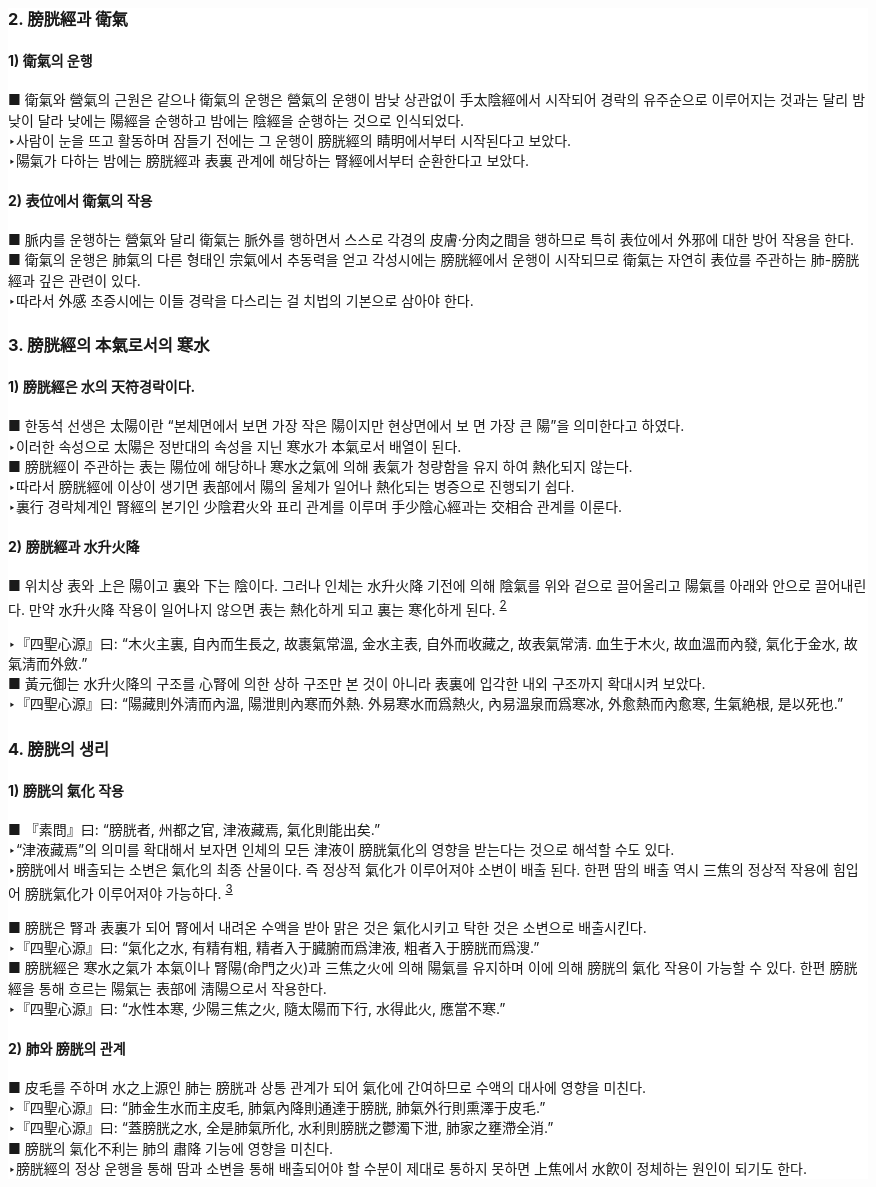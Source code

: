 ### 2. 膀胱經과 衛氣

#### 1) 衛氣의 운행
■ 衛氣와 營氣의 근원은 같으나 衛氣의 운행은 營氣의 운행이 밤낮 상관없이 手太陰經에서 시작되어 경락의 유주순으로 이루어지는 것과는 달리 밤낮이 달라 낮에는 陽經을 순행하고 밤에는 陰經을 순행하는 것으로 인식되었다.  
‣사람이 눈을 뜨고 활동하며 잠들기 전에는 그 운행이 膀胱經의 睛明에서부터 시작된다고 보았다.  
‣陽氣가 다하는 밤에는 膀胱經과 表裏 관계에 해당하는 腎經에서부터 순환한다고 보았다.

#### 2) 表位에서 衛氣의 작용
■ 脈内를 운행하는 營氣와 달리 衛氣는 脈外를 행하면서 스스로 각경의 皮膚·分肉之間을 행하므로 특히 表位에서 外邪에 대한 방어 작용을 한다.  
■ 衛氣의 운행은 肺氣의 다른 형태인 宗氣에서 추동력을 얻고 각성시에는 膀胱經에서 운행이 시작되므로 衛氣는 자연히 表位를 주관하는 肺-膀胱經과 깊은 관련이 있다.  
‣따라서 外感 초증시에는 이들 경락을 다스리는 걸 치법의 기본으로 삼아야 한다.

### 3. 膀胱經의 本氣로서의 寒水

#### 1) 膀胱經은 水의 天符경락이다.
■ 한동석 선생은 太陽이란 “본체면에서 보면 가장 작은 陽이지만 현상면에서 보 면 가장 큰 陽”을 의미한다고 하였다.  
‣이러한 속성으로 太陽은 정반대의 속성을 지닌 寒水가 本氣로서 배열이 된다.  
■ 膀胱經이 주관하는 表는 陽位에 해당하나 寒水之氣에 의해 表氣가 청량함을 유지 하여 熱化되지 않는다.  
‣따라서 膀胱經에 이상이 생기면 表部에서 陽의 울체가 일어나 熱化되는 병증으로 진행되기 쉽다.  
‣裏行 경락체계인 腎經의 본기인 少陰君火와 표리 관계를 이루며 手少陰心經과는 交相合 관계를 이룬다.

#### 2) 膀胱經과 水升火降
■ 위치상 表와 上은 陽이고 裏와 下는 陰이다. 그러나 인체는 水升火降 기전에 의해 陰氣를 위와 겉으로 끌어올리고 陽氣를 아래와 안으로 끌어내린다. 만약 水升火降 작용이 일어나지 않으면 表는 熱化하게 되고 裏는 寒化하게 된다.
<sup id="fnref:2"><a href="#fn:2" class="footnote">2</a></sup>
  
‣『四聖心源』曰: “木火主裏, 自內而生長之, 故裹氣常溫, 金水主表, 自外而收藏之, 故表氣常淸. 血生于木火, 故血溫而內發, 氣化于金水, 故氣淸而外斂.”  
■ 黃元御는 水升火降의 구조를 心腎에 의한 상하 구조만 본 것이 아니라 表裏에 입각한 내외 구조까지 확대시켜 보았다.  
‣『四聖心源』曰: “陽藏則外淸而內溫, 陽泄則內寒而外熱. 外易寒水而爲熱火, 內易溫泉而爲寒冰, 外愈熱而內愈寒, 生氣絶根, 是以死也.”

### 4. 膀胱의 생리

#### 1) 膀胱의 氣化 작용
■ 『素問』曰: “膀胱者, 州都之官, 津液藏焉, 氣化則能出矣.”  
‣“津液藏焉”의 의미를 확대해서 보자면 인체의 모든 津液이 膀胱氣化의 영향을 받는다는 것으로 해석할 수도 있다.  
‣膀胱에서 배출되는 소변은 氣化의 최종 산물이다. 즉 정상적 氣化가 이루어져야 소변이 배출 된다. 한편 땀의 배출 역시 三焦의 정상적 작용에 힘입어 膀胱氣化가 이루어져야 가능하다.
<sup id="fnref:3"><a href="#fn:3" class="footnote">3</a></sup>
  
■ 膀胱은 腎과 表裏가 되어 腎에서 내려온 수액을 받아 맑은 것은 氣化시키고 탁한 것은 소변으로 배출시킨다.  
‣『四聖心源』曰: “氣化之水, 有精有粗, 精者入于臓腑而爲津液, 粗者入于膀胱而爲溲.”  
■ 膀胱經은 寒水之氣가 本氣이나 腎陽(命門之火)과 三焦之火에 의해 陽氣를 유지하며 이에 의해 膀胱의 氣化 작용이 가능할 수 있다. 한편 膀胱經을 통해 흐르는 陽氣는 表部에 淸陽으로서 작용한다.  
‣『四聖心源』曰: “水性本寒, 少陽三焦之火, 隨太陽而下行, 水得此火, 應當不寒.”

#### 2) 肺와 膀胱의 관계
■ 皮毛를 주하며 水之上源인 肺는 膀胱과 상통 관계가 되어 氣化에 간여하므로 수액의 대사에 영향을 미친다.  
‣『四聖心源』曰: “肺金生水而主皮毛, 肺氣內降則通達于膀胱, 肺氣外行則熏澤于皮毛.”  
‣『四聖心源』曰: “蓋膀胱之水, 全是肺氣所化, 水利則膀胱之鬱濁下泄, 肺家之壅滯全消.”  
■ 膀胱의 氣化不利는 肺의 肅降 기능에 영향을 미친다.  
‣膀胱經의 정상 운행을 통해 땀과 소변을 통해 배출되어야 할 수분이 제대로 통하지 못하면 上焦에서 水飮이 정체하는 원인이 되기도 한다.
